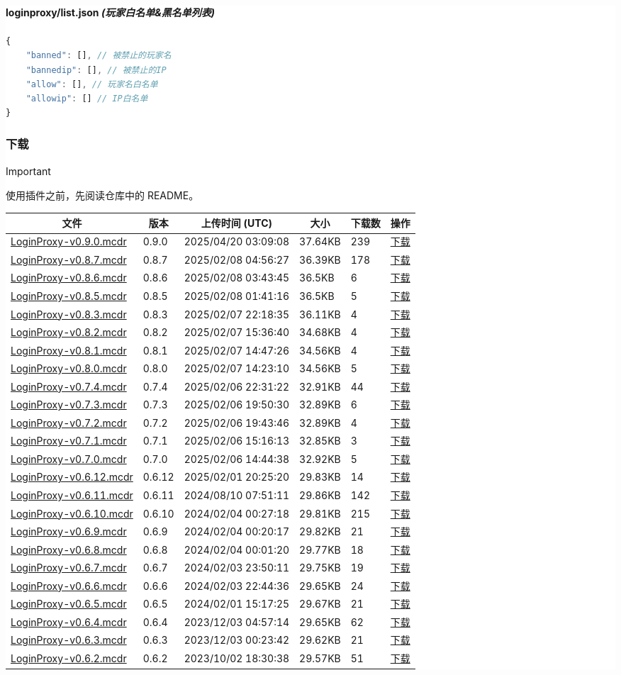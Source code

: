 #### loginproxy/list.json _(玩家白名单&黑名单列表)_

```javascript
{
    "banned": [], // 被禁止的玩家名
    "bannedip": [], // 被禁止的IP
    "allow": [], // 玩家名白名单
    "allowip": [] // IP白名单
}
```

### 下载

> [!IMPORTANT]
> 使用插件之前，先阅读仓库中的 README。

| 文件 | 版本 | 上传时间 (UTC) | 大小 | 下载数 | 操作 |
| --- | --- | --- | --- | --- | --- |
| [LoginProxy-v0.9.0.mcdr](https://github.com/kmcsr/login_proxy_mcdr/releases/tag/v0.9.0) | 0.9.0 | 2025/04/20 03:09:08 | 37.64KB | 239 | [下载](https://github.com/kmcsr/login_proxy_mcdr/releases/download/v0.9.0/LoginProxy-v0.9.0.mcdr) |
| [LoginProxy-v0.8.7.mcdr](https://github.com/kmcsr/login_proxy_mcdr/releases/tag/v0.8.7) | 0.8.7 | 2025/02/08 04:56:27 | 36.39KB | 178 | [下载](https://github.com/kmcsr/login_proxy_mcdr/releases/download/v0.8.7/LoginProxy-v0.8.7.mcdr) |
| [LoginProxy-v0.8.6.mcdr](https://github.com/kmcsr/login_proxy_mcdr/releases/tag/v0.8.6) | 0.8.6 | 2025/02/08 03:43:45 | 36.5KB | 6 | [下载](https://github.com/kmcsr/login_proxy_mcdr/releases/download/v0.8.6/LoginProxy-v0.8.6.mcdr) |
| [LoginProxy-v0.8.5.mcdr](https://github.com/kmcsr/login_proxy_mcdr/releases/tag/v0.8.5) | 0.8.5 | 2025/02/08 01:41:16 | 36.5KB | 5 | [下载](https://github.com/kmcsr/login_proxy_mcdr/releases/download/v0.8.5/LoginProxy-v0.8.5.mcdr) |
| [LoginProxy-v0.8.3.mcdr](https://github.com/kmcsr/login_proxy_mcdr/releases/tag/v0.8.3) | 0.8.3 | 2025/02/07 22:18:35 | 36.11KB | 4 | [下载](https://github.com/kmcsr/login_proxy_mcdr/releases/download/v0.8.3/LoginProxy-v0.8.3.mcdr) |
| [LoginProxy-v0.8.2.mcdr](https://github.com/kmcsr/login_proxy_mcdr/releases/tag/v0.8.2) | 0.8.2 | 2025/02/07 15:36:40 | 34.68KB | 4 | [下载](https://github.com/kmcsr/login_proxy_mcdr/releases/download/v0.8.2/LoginProxy-v0.8.2.mcdr) |
| [LoginProxy-v0.8.1.mcdr](https://github.com/kmcsr/login_proxy_mcdr/releases/tag/v0.8.1) | 0.8.1 | 2025/02/07 14:47:26 | 34.56KB | 4 | [下载](https://github.com/kmcsr/login_proxy_mcdr/releases/download/v0.8.1/LoginProxy-v0.8.1.mcdr) |
| [LoginProxy-v0.8.0.mcdr](https://github.com/kmcsr/login_proxy_mcdr/releases/tag/v0.8.0) | 0.8.0 | 2025/02/07 14:23:10 | 34.56KB | 5 | [下载](https://github.com/kmcsr/login_proxy_mcdr/releases/download/v0.8.0/LoginProxy-v0.8.0.mcdr) |
| [LoginProxy-v0.7.4.mcdr](https://github.com/kmcsr/login_proxy_mcdr/releases/tag/v0.7.4) | 0.7.4 | 2025/02/06 22:31:22 | 32.91KB | 44 | [下载](https://github.com/kmcsr/login_proxy_mcdr/releases/download/v0.7.4/LoginProxy-v0.7.4.mcdr) |
| [LoginProxy-v0.7.3.mcdr](https://github.com/kmcsr/login_proxy_mcdr/releases/tag/v0.7.3) | 0.7.3 | 2025/02/06 19:50:30 | 32.89KB | 6 | [下载](https://github.com/kmcsr/login_proxy_mcdr/releases/download/v0.7.3/LoginProxy-v0.7.3.mcdr) |
| [LoginProxy-v0.7.2.mcdr](https://github.com/kmcsr/login_proxy_mcdr/releases/tag/v0.7.2) | 0.7.2 | 2025/02/06 19:43:46 | 32.89KB | 4 | [下载](https://github.com/kmcsr/login_proxy_mcdr/releases/download/v0.7.2/LoginProxy-v0.7.2.mcdr) |
| [LoginProxy-v0.7.1.mcdr](https://github.com/kmcsr/login_proxy_mcdr/releases/tag/v0.7.1) | 0.7.1 | 2025/02/06 15:16:13 | 32.85KB | 3 | [下载](https://github.com/kmcsr/login_proxy_mcdr/releases/download/v0.7.1/LoginProxy-v0.7.1.mcdr) |
| [LoginProxy-v0.7.0.mcdr](https://github.com/kmcsr/login_proxy_mcdr/releases/tag/v0.7.0) | 0.7.0 | 2025/02/06 14:44:38 | 32.92KB | 5 | [下载](https://github.com/kmcsr/login_proxy_mcdr/releases/download/v0.7.0/LoginProxy-v0.7.0.mcdr) |
| [LoginProxy-v0.6.12.mcdr](https://github.com/kmcsr/login_proxy_mcdr/releases/tag/v0.6.12) | 0.6.12 | 2025/02/01 20:25:20 | 29.83KB | 14 | [下载](https://github.com/kmcsr/login_proxy_mcdr/releases/download/v0.6.12/LoginProxy-v0.6.12.mcdr) |
| [LoginProxy-v0.6.11.mcdr](https://github.com/kmcsr/login_proxy_mcdr/releases/tag/v0.6.11) | 0.6.11 | 2024/08/10 07:51:11 | 29.86KB | 142 | [下载](https://github.com/kmcsr/login_proxy_mcdr/releases/download/v0.6.11/LoginProxy-v0.6.11.mcdr) |
| [LoginProxy-v0.6.10.mcdr](https://github.com/kmcsr/login_proxy_mcdr/releases/tag/v0.6.10) | 0.6.10 | 2024/02/04 00:27:18 | 29.81KB | 215 | [下载](https://github.com/kmcsr/login_proxy_mcdr/releases/download/v0.6.10/LoginProxy-v0.6.10.mcdr) |
| [LoginProxy-v0.6.9.mcdr](https://github.com/kmcsr/login_proxy_mcdr/releases/tag/v0.6.9) | 0.6.9 | 2024/02/04 00:20:17 | 29.82KB | 21 | [下载](https://github.com/kmcsr/login_proxy_mcdr/releases/download/v0.6.9/LoginProxy-v0.6.9.mcdr) |
| [LoginProxy-v0.6.8.mcdr](https://github.com/kmcsr/login_proxy_mcdr/releases/tag/v0.6.8) | 0.6.8 | 2024/02/04 00:01:20 | 29.77KB | 18 | [下载](https://github.com/kmcsr/login_proxy_mcdr/releases/download/v0.6.8/LoginProxy-v0.6.8.mcdr) |
| [LoginProxy-v0.6.7.mcdr](https://github.com/kmcsr/login_proxy_mcdr/releases/tag/v0.6.7) | 0.6.7 | 2024/02/03 23:50:11 | 29.75KB | 19 | [下载](https://github.com/kmcsr/login_proxy_mcdr/releases/download/v0.6.7/LoginProxy-v0.6.7.mcdr) |
| [LoginProxy-v0.6.6.mcdr](https://github.com/kmcsr/login_proxy_mcdr/releases/tag/v0.6.6) | 0.6.6 | 2024/02/03 22:44:36 | 29.65KB | 24 | [下载](https://github.com/kmcsr/login_proxy_mcdr/releases/download/v0.6.6/LoginProxy-v0.6.6.mcdr) |
| [LoginProxy-v0.6.5.mcdr](https://github.com/kmcsr/login_proxy_mcdr/releases/tag/v0.6.5) | 0.6.5 | 2024/02/01 15:17:25 | 29.67KB | 21 | [下载](https://github.com/kmcsr/login_proxy_mcdr/releases/download/v0.6.5/LoginProxy-v0.6.5.mcdr) |
| [LoginProxy-v0.6.4.mcdr](https://github.com/kmcsr/login_proxy_mcdr/releases/tag/v0.6.4) | 0.6.4 | 2023/12/03 04:57:14 | 29.65KB | 62 | [下载](https://github.com/kmcsr/login_proxy_mcdr/releases/download/v0.6.4/LoginProxy-v0.6.4.mcdr) |
| [LoginProxy-v0.6.3.mcdr](https://github.com/kmcsr/login_proxy_mcdr/releases/tag/v0.6.3) | 0.6.3 | 2023/12/03 00:23:42 | 29.62KB | 21 | [下载](https://github.com/kmcsr/login_proxy_mcdr/releases/download/v0.6.3/LoginProxy-v0.6.3.mcdr) |
| [LoginProxy-v0.6.2.mcdr](https://github.com/kmcsr/login_proxy_mcdr/releases/tag/v0.6.2) | 0.6.2 | 2023/10/02 18:30:38 | 29.57KB | 51 | [下载](https://github.com/kmcsr/login_proxy_mcdr/releases/download/v0.6.2/LoginProxy-v0.6.2.mcdr) |